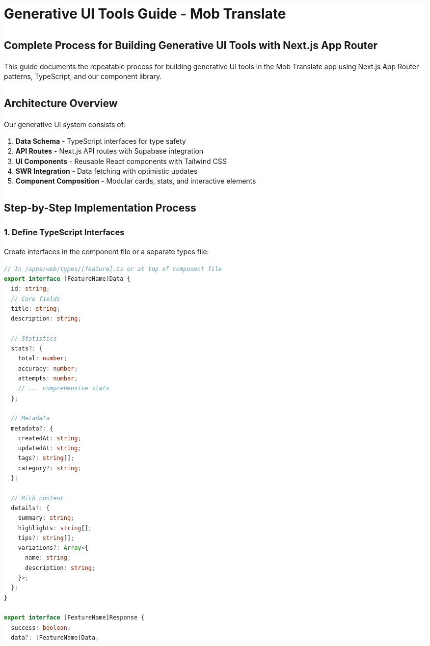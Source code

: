 # Generative UI Tools Guide - Mob Translate

## Complete Process for Building Generative UI Tools with Next.js App Router

This guide documents the repeatable process for building generative UI tools in the Mob Translate app using Next.js App Router patterns, TypeScript, and our component library.

## Architecture Overview

Our generative UI system consists of:
1. **Data Schema** - TypeScript interfaces for type safety
2. **API Routes** - Next.js API routes with Supabase integration
3. **UI Components** - Reusable React components with Tailwind CSS
4. **SWR Integration** - Data fetching with optimistic updates
5. **Component Composition** - Modular cards, stats, and interactive elements

## Step-by-Step Implementation Process

### 1. Define TypeScript Interfaces

Create interfaces in the component file or a separate types file:

```typescript
// In /apps/web/types/[feature].ts or at top of component file
export interface [FeatureName]Data {
  id: string;
  // Core fields
  title: string;
  description: string;
  
  // Statistics
  stats?: {
    total: number;
    accuracy: number;
    attempts: number;
    // ... comprehensive stats
  };
  
  // Metadata
  metadata?: {
    createdAt: string;
    updatedAt: string;
    tags?: string[];
    category?: string;
  };
  
  // Rich content
  details?: {
    summary: string;
    highlights: string[];
    tips?: string[];
    variations?: Array<{
      name: string;
      description: string;
    }>;
  };
}

export interface [FeatureName]Response {
  success: boolean;
  data?: [FeatureName]Data;
```